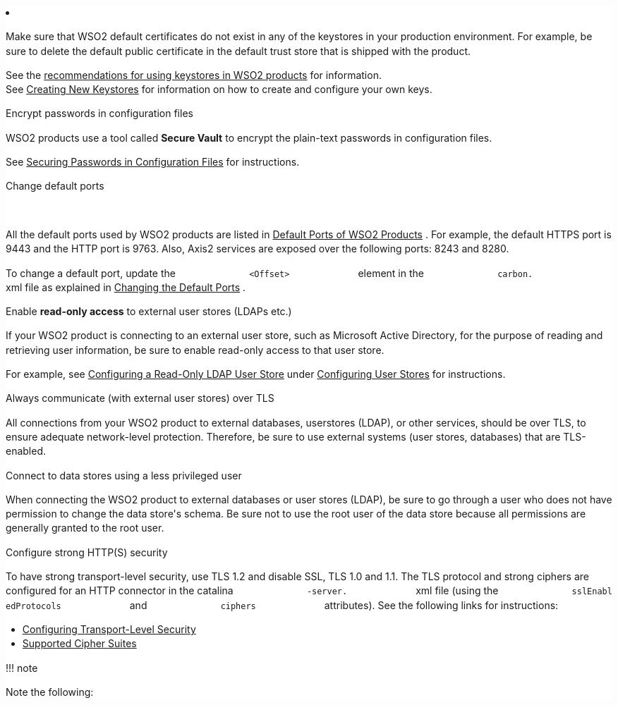 <li><p>Make sure that WSO2 default certificates do not exist in any of the keystores in your production environment. For example, be sure to delete the default public certificate in the default trust store that is shipped with the product.</p></li>
</ul>
<p>See the <a href="Using-Asymmetric-Encryption_53125461.html#UsingAsymmetricEncryption-recommendations">recommendations for using keystores in WSO2 products</a> for information.<br />
See <a href="_Creating_New_Keystores_">Creating New Keystores</a> for information on how to create and configure your own keys.</p></td>
</tr>
<tr class="odd">
<td>Encrypt passwords in configuration files</td>
<td><p>WSO2 products use a tool called <strong>Secure Vault</strong> to encrypt the plain-text passwords in configuration files.</p>
<p>See <a href="_Securing_Passwords_in_Configuration_Files_">Securing Passwords in Configuration Files</a> for instructions.</p></td>
</tr>
<tr class="even">
<td><p>Change default ports</p>
<p><br />
</p></td>
<td><p>All the default ports used by WSO2 products are listed in <a href="_Default_Ports_of_WSO2_Products_">Default Ports of WSO2 Products</a> . For example, the default HTTPS port is 9443 and the HTTP port is 9763. Also, Axis2 services are exposed over the following ports: 8243 and 8280.</p>
<p>To change a default port, update the <code>              &lt;Offset&gt;             </code> element in the <code>              carbon.             </code> xml file as explained in <a href="_Changing_the_Default_Ports_">Changing the Default Ports</a> .</p></td>
</tr>
<tr class="odd">
<td><p>Enable <strong>read-only access</strong> to external user stores (LDAPs etc.)</p></td>
<td><p>If your WSO2 product is connecting to an external user store, such as Microsoft Active Directory, for the purpose of reading and retrieving user information, be sure to enable read-only access to that user store.</p>
<p>For example, see <a href="_Configuring_a_Read-Only_LDAP_User_Store_">Configuring a Read-Only LDAP User Store</a> under <a href="_Configuring_User_Stores_">Configuring User Stores</a> for instructions.</p></td>
</tr>
<tr class="even">
<td><p>Always communicate (with external user stores) over TLS</p></td>
<td><p>All connections from your WSO2 product to external databases, userstores (LDAP), or other services, should be over TLS, to ensure adequate network-level protection. Therefore, be sure to use external systems (user stores, databases) that are TLS-enabled.</p></td>
</tr>
<tr class="odd">
<td><p>Connect to data stores using a less privileged user</p></td>
<td><p>When connecting the WSO2 product to external databases or user stores (LDAP), be sure to go through a user who does not have permission to change the data store's schema. Be sure not to use the root user of the data store because all permissions are generally granted to the root user.</p></td>
</tr>
<tr class="even">
<td><p>Configure strong HTTP(S) security</p></td>
<td><p>To have strong transport-level security, use TLS 1.2 and disable SSL, TLS 1.0 and 1.1. The TLS protocol and strong ciphers are configured for an HTTP connector in the catalina <code>              -server.             </code> xml file (using the <code>              sslEnabledProtocols             </code> and <code>              ciphers             </code> attributes). See the following links for instructions:</p>
<ul>
<li><a href="_Configuring_Transport_Level_Security_">Configuring Transport-Level Security</a></li>
<li><a href="_Supported_Cipher_Suites_">Supported Cipher Suites</a></li>
</ul>
!!! note
    <p>Note the following:</p>
    <ul>